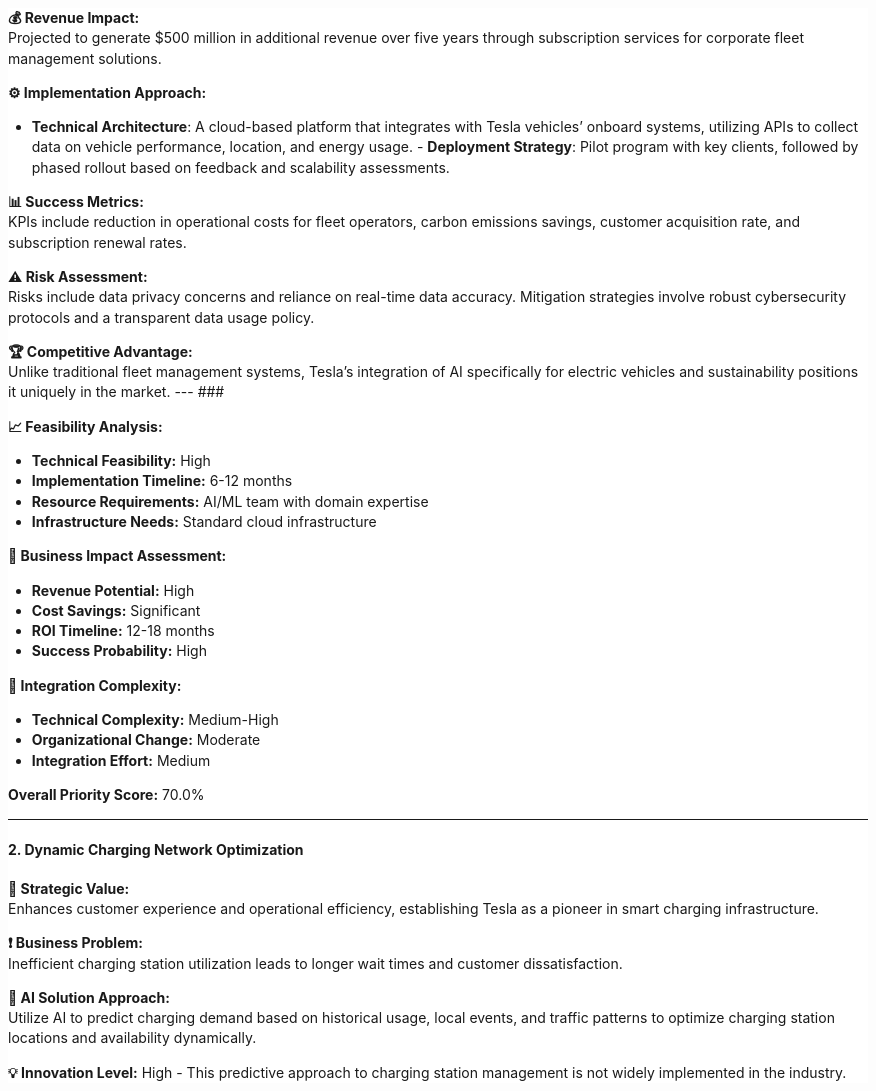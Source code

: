 **💰 Revenue Impact:**  
Projected to generate $500 million in additional revenue over five years through subscription services for corporate fleet management solutions.

**⚙️ Implementation Approach:**  
- **Technical Architecture**: A cloud-based platform that integrates with Tesla vehicles’ onboard systems, utilizing APIs to collect data on vehicle performance, location, and energy usage. - **Deployment Strategy**: Pilot program with key clients, followed by phased rollout based on feedback and scalability assessments.

**📊 Success Metrics:**  
KPIs include reduction in operational costs for fleet operators, carbon emissions savings, customer acquisition rate, and subscription renewal rates.

**⚠️ Risk Assessment:**  
Risks include data privacy concerns and reliance on real-time data accuracy. Mitigation strategies involve robust cybersecurity protocols and a transparent data usage policy.

**🏆 Competitive Advantage:**  
Unlike traditional fleet management systems, Tesla’s integration of AI specifically for electric vehicles and sustainability positions it uniquely in the market. --- ###

**📈 Feasibility Analysis:**
- **Technical Feasibility:** High
- **Implementation Timeline:** 6-12 months
- **Resource Requirements:** AI/ML team with domain expertise
- **Infrastructure Needs:** Standard cloud infrastructure

**💼 Business Impact Assessment:**
- **Revenue Potential:** High
- **Cost Savings:** Significant
- **ROI Timeline:** 12-18 months
- **Success Probability:** High

**🔧 Integration Complexity:**
- **Technical Complexity:** Medium-High
- **Organizational Change:** Moderate
- **Integration Effort:** Medium

**Overall Priority Score:** 70.0%

---

#### 2. Dynamic Charging Network Optimization

**🎯 Strategic Value:**  
Enhances customer experience and operational efficiency, establishing Tesla as a pioneer in smart charging infrastructure.

**❗ Business Problem:**  
Inefficient charging station utilization leads to longer wait times and customer dissatisfaction.

**🤖 AI Solution Approach:**  
Utilize AI to predict charging demand based on historical usage, local events, and traffic patterns to optimize charging station locations and availability dynamically.

**💡 Innovation Level:** High - This predictive approach to charging station management is not widely implemented in the industry.
